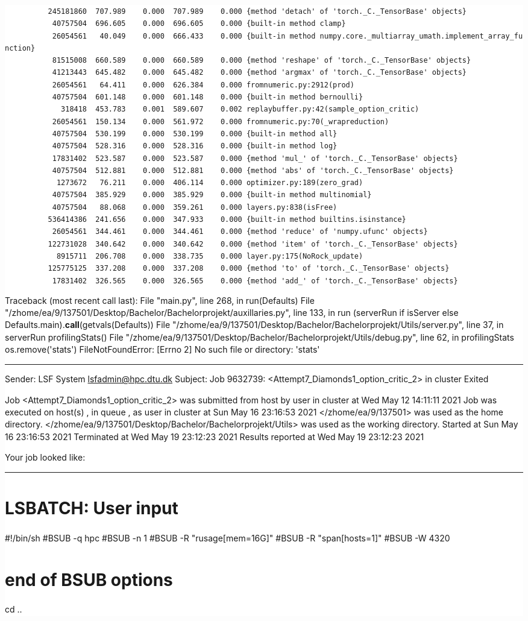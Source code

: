               245181860  707.989    0.000  707.989    0.000 {method 'detach' of 'torch._C._TensorBase' objects}
               40757504  696.605    0.000  696.605    0.000 {built-in method clamp}
               26054561   40.049    0.000  666.433    0.000 {built-in method numpy.core._multiarray_umath.implement_array_function}
               81515008  660.589    0.000  660.589    0.000 {method 'reshape' of 'torch._C._TensorBase' objects}
               41213443  645.482    0.000  645.482    0.000 {method 'argmax' of 'torch._C._TensorBase' objects}
               26054561   64.411    0.000  626.384    0.000 fromnumeric.py:2912(prod)
               40757504  601.148    0.000  601.148    0.000 {built-in method bernoulli}
                 318418  453.783    0.001  589.607    0.002 replaybuffer.py:42(sample_option_critic)
               26054561  150.134    0.000  561.972    0.000 fromnumeric.py:70(_wrapreduction)
               40757504  530.199    0.000  530.199    0.000 {built-in method all}
               40757504  528.316    0.000  528.316    0.000 {built-in method log}
               17831402  523.587    0.000  523.587    0.000 {method 'mul_' of 'torch._C._TensorBase' objects}
               40757504  512.881    0.000  512.881    0.000 {method 'abs' of 'torch._C._TensorBase' objects}
                1273672   76.211    0.000  406.114    0.000 optimizer.py:189(zero_grad)
               40757504  385.929    0.000  385.929    0.000 {built-in method multinomial}
               40757504   88.068    0.000  359.261    0.000 layers.py:838(isFree)
              536414386  241.656    0.000  347.933    0.000 {built-in method builtins.isinstance}
               26054561  344.461    0.000  344.461    0.000 {method 'reduce' of 'numpy.ufunc' objects}
              122731028  340.642    0.000  340.642    0.000 {method 'item' of 'torch._C._TensorBase' objects}
                8915711  206.708    0.000  338.735    0.000 layer.py:175(NoRock_update)
              125775125  337.208    0.000  337.208    0.000 {method 'to' of 'torch._C._TensorBase' objects}
               17831402  326.565    0.000  326.565    0.000 {method 'add_' of 'torch._C._TensorBase' objects}


Traceback (most recent call last):
  File "main.py", line 268, in <module>
    run(Defaults)
  File "/zhome/ea/9/137501/Desktop/Bachelor/Bachelorprojekt/auxillaries.py", line 133, in run
    (serverRun if isServer else Defaults.main).__call__(getvals(Defaults))
  File "/zhome/ea/9/137501/Desktop/Bachelor/Bachelorprojekt/Utils/server.py", line 37, in serverRun
    profilingStats()
  File "/zhome/ea/9/137501/Desktop/Bachelor/Bachelorprojekt/Utils/debug.py", line 62, in profilingStats
    os.remove('stats')
FileNotFoundError: [Errno 2] No such file or directory: 'stats'

------------------------------------------------------------
Sender: LSF System <lsfadmin@hpc.dtu.dk>
Subject: Job 9632739: <Attempt7_Diamonds1_option_critic_2> in cluster <dcc> Exited

Job <Attempt7_Diamonds1_option_critic_2> was submitted from host <gbarlogin1> by user <s183914> in cluster <dcc> at Wed May 12 14:11:11 2021
Job was executed on host(s) <n-62-23-28>, in queue <hpc>, as user <s183914> in cluster <dcc> at Sun May 16 23:16:53 2021
</zhome/ea/9/137501> was used as the home directory.
</zhome/ea/9/137501/Desktop/Bachelor/Bachelorprojekt/Utils> was used as the working directory.
Started at Sun May 16 23:16:53 2021
Terminated at Wed May 19 23:12:23 2021
Results reported at Wed May 19 23:12:23 2021

Your job looked like:

------------------------------------------------------------
# LSBATCH: User input
#!/bin/sh
#BSUB -q hpc
#BSUB -n 1
#BSUB -R "rusage[mem=16G]"
#BSUB -R "span[hosts=1]"
#BSUB -W 4320
# end of BSUB options
cd ..